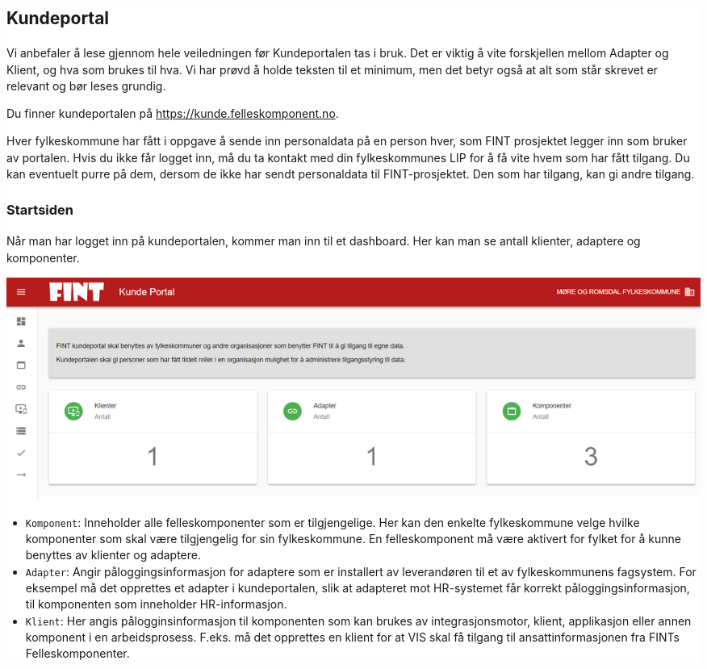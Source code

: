 ## Kundeportal

Vi anbefaler å lese gjennom hele veiledningen før Kundeportalen tas i bruk. Det er viktig å vite forskjellen mellom Adapter og Klient, og hva som brukes til hva. Vi har prøvd å holde teksten til et minimum, men det betyr også at alt som står skrevet er relevant og bør leses grundig.

Du finner kundeportalen på <https://kunde.felleskomponent.no>.

Hver fylkeskommune har fått i oppgave å sende inn personaldata på en person hver, som FINT prosjektet legger inn som bruker av portalen. Hvis du ikke får logget inn, må du ta kontakt med din fylkeskommunes LIP for å få vite hvem som har fått tilgang. Du kan eventuelt purre på dem, dersom de ikke har sendt personaldata til FINT-prosjektet. Den som har tilgang, kan gi andre tilgang.

### Startsiden

Når man har logget inn på kundeportalen, kommer man inn til et dashboard. Her kan man se antall klienter, adaptere og komponenter.

![ill1](../_media/kundeportal-1.png)

* `Komponent`: Inneholder alle felleskomponenter som er tilgjengelige. Her kan den enkelte fylkeskommune velge hvilke komponenter som skal være tilgjengelig for sin fylkeskommune. En felleskomponent må være aktivert for fylket for å kunne benyttes av klienter og adaptere.
* `Adapter`: Angir påloggingsinformasjon for adaptere som er installert av leverandøren til et av fylkeskommunens fagsystem. For eksempel må det opprettes et adapter i kundeportalen, slik at adapteret mot HR-systemet får korrekt påloggingsinformasjon, til komponenten som inneholder HR-informasjon.
* `Klient`: Her angis pålogginsinformasjon til komponenten som kan brukes av integrasjonsmotor, klient, applikasjon eller annen komponent i en arbeidsprosess. F.eks. må det opprettes en klient for at VIS skal få tilgang til ansattinformasjonen fra FINTs Felleskomponenter.
